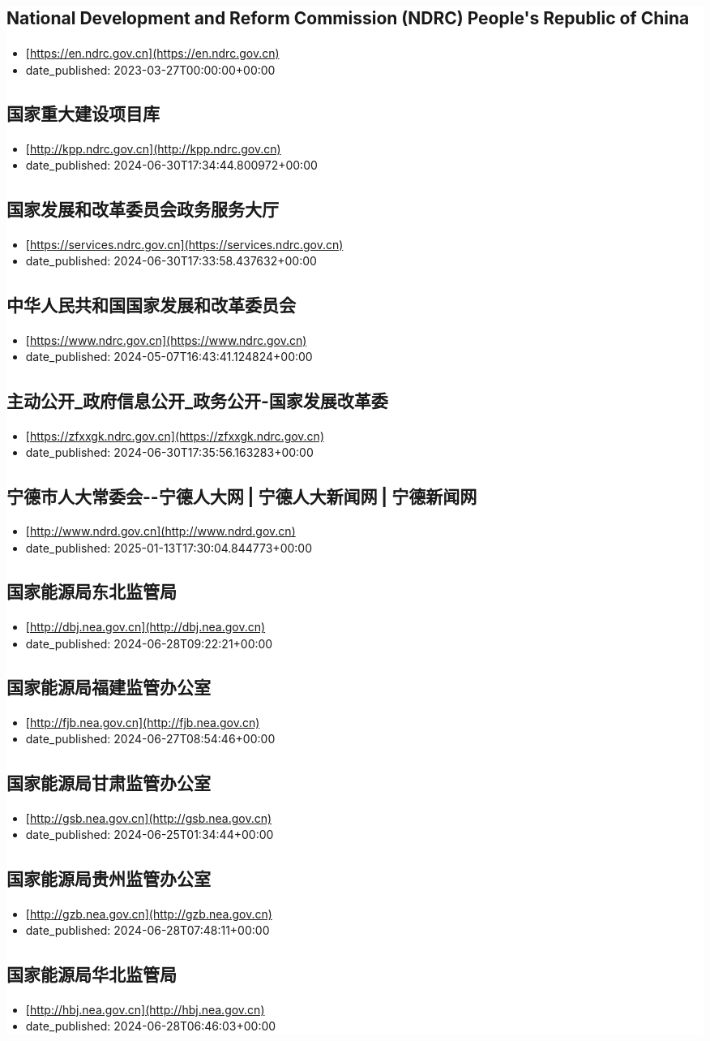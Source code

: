  ## National Development and Reform Commission (NDRC) People's Republic of China
 - [https://en.ndrc.gov.cn](https://en.ndrc.gov.cn)
 - date_published: 2023-03-27T00:00:00+00:00

 ## 国家重大建设项目库
 - [http://kpp.ndrc.gov.cn](http://kpp.ndrc.gov.cn)
 - date_published: 2024-06-30T17:34:44.800972+00:00

 ## 国家发展和改革委员会政务服务大厅
 - [https://services.ndrc.gov.cn](https://services.ndrc.gov.cn)
 - date_published: 2024-06-30T17:33:58.437632+00:00

 ## 中华人民共和国国家发展和改革委员会
 - [https://www.ndrc.gov.cn](https://www.ndrc.gov.cn)
 - date_published: 2024-05-07T16:43:41.124824+00:00

 ## 主动公开_政府信息公开_政务公开-国家发展改革委
 - [https://zfxxgk.ndrc.gov.cn](https://zfxxgk.ndrc.gov.cn)
 - date_published: 2024-06-30T17:35:56.163283+00:00

 ## 宁德市人大常委会--宁德人大网 | 宁德人大新闻网 | 宁德新闻网
 - [http://www.ndrd.gov.cn](http://www.ndrd.gov.cn)
 - date_published: 2025-01-13T17:30:04.844773+00:00

 ## 国家能源局东北监管局
 - [http://dbj.nea.gov.cn](http://dbj.nea.gov.cn)
 - date_published: 2024-06-28T09:22:21+00:00

 ## 国家能源局福建监管办公室
 - [http://fjb.nea.gov.cn](http://fjb.nea.gov.cn)
 - date_published: 2024-06-27T08:54:46+00:00

 ## 国家能源局甘肃监管办公室
 - [http://gsb.nea.gov.cn](http://gsb.nea.gov.cn)
 - date_published: 2024-06-25T01:34:44+00:00

 ## 国家能源局贵州监管办公室
 - [http://gzb.nea.gov.cn](http://gzb.nea.gov.cn)
 - date_published: 2024-06-28T07:48:11+00:00

 ## 国家能源局华北监管局
 - [http://hbj.nea.gov.cn](http://hbj.nea.gov.cn)
 - date_published: 2024-06-28T06:46:03+00:00
